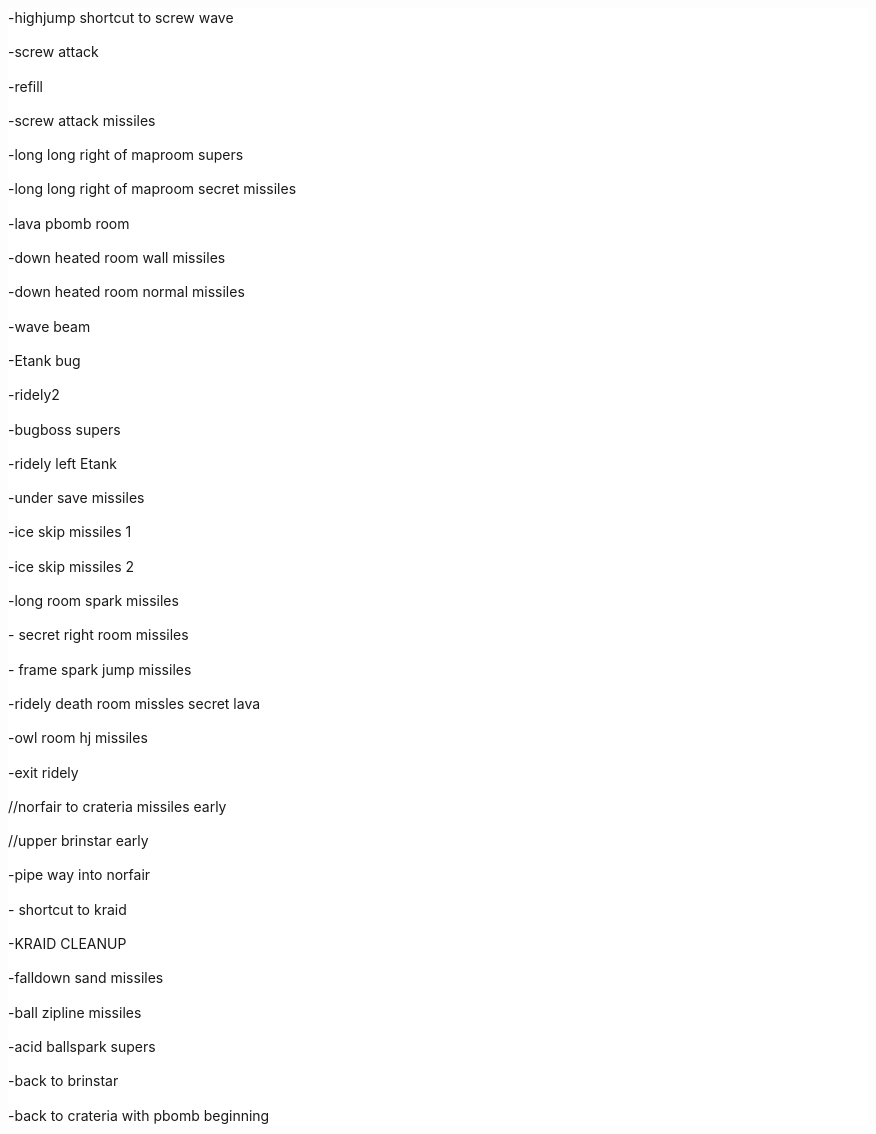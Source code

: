 \-highjump shortcut to screw wave

\-screw attack

\-refill

\-screw attack missiles

\-long long right of maproom supers

\-long long right of maproom secret missiles

\-lava pbomb room

\-down heated room wall missiles

\-down heated room normal missiles

\-wave beam

\-Etank bug

\-ridely2

\-bugboss supers

\-ridely left Etank

\-under save missiles

\-ice skip missiles 1

\-ice skip missiles 2

\-long room spark missiles

\- secret right room missiles

\- frame spark jump missiles

\-ridely death room missles secret lava

\-owl room hj missiles

\-exit ridely

//norfair to crateria missiles early

//upper brinstar early

\-pipe way into norfair

\- shortcut to kraid

\-KRAID CLEANUP

\-falldown sand missiles

\-ball zipline missiles

\-acid ballspark supers

\-back to brinstar

\-back to crateria with pbomb beginning
